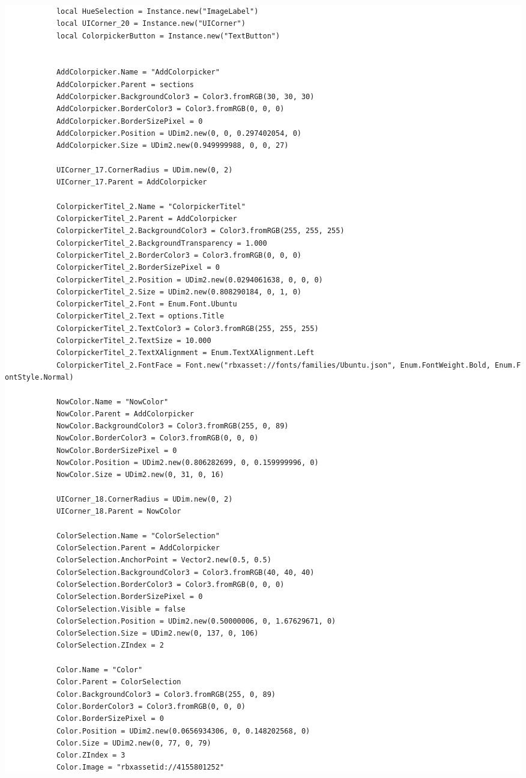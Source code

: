 				local HueSelection = Instance.new("ImageLabel")
				local UICorner_20 = Instance.new("UICorner")
				local ColorpickerButton = Instance.new("TextButton")


				AddColorpicker.Name = "AddColorpicker"
				AddColorpicker.Parent = sections
				AddColorpicker.BackgroundColor3 = Color3.fromRGB(30, 30, 30)
				AddColorpicker.BorderColor3 = Color3.fromRGB(0, 0, 0)
				AddColorpicker.BorderSizePixel = 0
				AddColorpicker.Position = UDim2.new(0, 0, 0.297402054, 0)
				AddColorpicker.Size = UDim2.new(0.949999988, 0, 0, 27)

				UICorner_17.CornerRadius = UDim.new(0, 2)
				UICorner_17.Parent = AddColorpicker

				ColorpickerTitel_2.Name = "ColorpickerTitel"
				ColorpickerTitel_2.Parent = AddColorpicker
				ColorpickerTitel_2.BackgroundColor3 = Color3.fromRGB(255, 255, 255)
				ColorpickerTitel_2.BackgroundTransparency = 1.000
				ColorpickerTitel_2.BorderColor3 = Color3.fromRGB(0, 0, 0)
				ColorpickerTitel_2.BorderSizePixel = 0
				ColorpickerTitel_2.Position = UDim2.new(0.0294061638, 0, 0, 0)
				ColorpickerTitel_2.Size = UDim2.new(0.808290184, 0, 1, 0)
				ColorpickerTitel_2.Font = Enum.Font.Ubuntu
				ColorpickerTitel_2.Text = options.Title
				ColorpickerTitel_2.TextColor3 = Color3.fromRGB(255, 255, 255)
				ColorpickerTitel_2.TextSize = 10.000
				ColorpickerTitel_2.TextXAlignment = Enum.TextXAlignment.Left
				ColorpickerTitel_2.FontFace = Font.new("rbxasset://fonts/families/Ubuntu.json", Enum.FontWeight.Bold, Enum.FontStyle.Normal)

				NowColor.Name = "NowColor"
				NowColor.Parent = AddColorpicker
				NowColor.BackgroundColor3 = Color3.fromRGB(255, 0, 89)
				NowColor.BorderColor3 = Color3.fromRGB(0, 0, 0)
				NowColor.BorderSizePixel = 0
				NowColor.Position = UDim2.new(0.806282699, 0, 0.159999996, 0)
				NowColor.Size = UDim2.new(0, 31, 0, 16)

				UICorner_18.CornerRadius = UDim.new(0, 2)
				UICorner_18.Parent = NowColor

				ColorSelection.Name = "ColorSelection"
				ColorSelection.Parent = AddColorpicker
				ColorSelection.AnchorPoint = Vector2.new(0.5, 0.5)
				ColorSelection.BackgroundColor3 = Color3.fromRGB(40, 40, 40)
				ColorSelection.BorderColor3 = Color3.fromRGB(0, 0, 0)
				ColorSelection.BorderSizePixel = 0
				ColorSelection.Visible = false
				ColorSelection.Position = UDim2.new(0.50000006, 0, 1.67629671, 0)
				ColorSelection.Size = UDim2.new(0, 137, 0, 106)
				ColorSelection.ZIndex = 2

				Color.Name = "Color"
				Color.Parent = ColorSelection
				Color.BackgroundColor3 = Color3.fromRGB(255, 0, 89)
				Color.BorderColor3 = Color3.fromRGB(0, 0, 0)
				Color.BorderSizePixel = 0
				Color.Position = UDim2.new(0.0656934306, 0, 0.148202568, 0)
				Color.Size = UDim2.new(0, 77, 0, 79)
				Color.ZIndex = 3
				Color.Image = "rbxassetid://4155801252"
